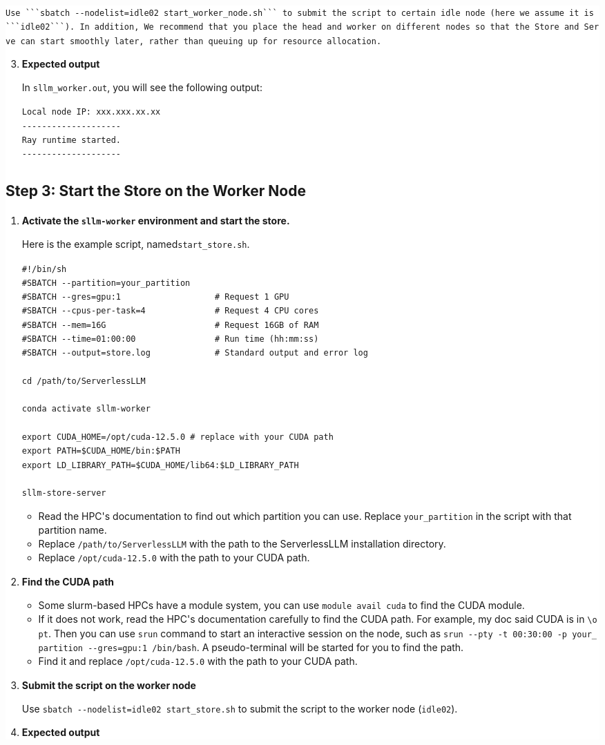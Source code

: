     Use ```sbatch --nodelist=idle02 start_worker_node.sh``` to submit the script to certain idle node (here we assume it is ```idle02```). In addition, We recommend that you place the head and worker on different nodes so that the Store and Serve can start smoothly later, rather than queuing up for resource allocation.
3. **Expected output**

   In ```sllm_worker.out```, you will see the following output:
   ```shell
   Local node IP: xxx.xxx.xx.xx
   --------------------
   Ray runtime started.
   --------------------
   ```

## Step 3: Start the Store on the Worker Node
1. **Activate the ```sllm-worker``` environment and start the store.**

   Here is the example script, named```start_store.sh```.
   ```shell
   #!/bin/sh
   #SBATCH --partition=your_partition
   #SBATCH --gres=gpu:1                   # Request 1 GPU
   #SBATCH --cpus-per-task=4              # Request 4 CPU cores
   #SBATCH --mem=16G                      # Request 16GB of RAM
   #SBATCH --time=01:00:00                # Run time (hh:mm:ss)
   #SBATCH --output=store.log             # Standard output and error log

   cd /path/to/ServerlessLLM

   conda activate sllm-worker

   export CUDA_HOME=/opt/cuda-12.5.0 # replace with your CUDA path
   export PATH=$CUDA_HOME/bin:$PATH
   export LD_LIBRARY_PATH=$CUDA_HOME/lib64:$LD_LIBRARY_PATH

   sllm-store-server
   ```
   - Read the HPC's documentation to find out which partition you can use. Replace ```your_partition``` in the script with that partition name.
   - Replace ```/path/to/ServerlessLLM``` with the path to the ServerlessLLM installation directory.
   - Replace ```/opt/cuda-12.5.0``` with the path to your CUDA path.
2. **Find the CUDA path**
   - Some slurm-based HPCs have a module system, you can use ```module avail cuda``` to find the CUDA module.
   - If it does not work, read the HPC's documentation carefully to find the CUDA path. For example, my doc said CUDA is in ```\opt```. Then you can use ```srun``` command to start an interactive session on the node, such as ```srun --pty -t 00:30:00 -p your_partition --gres=gpu:1 /bin/bash```. A pseudo-terminal will be started for you to find the path.
   - Find it and replace ```/opt/cuda-12.5.0``` with the path to your CUDA path.
3. **Submit the script on the worker node**

    Use ```sbatch --nodelist=idle02 start_store.sh``` to submit the script to the worker node (```idle02```).
4. **Expected output**
